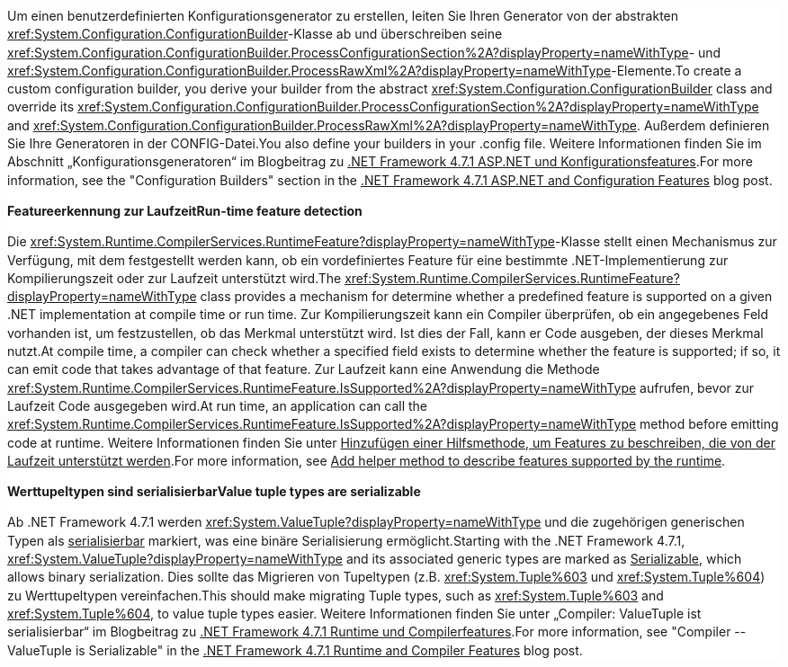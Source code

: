 <span data-ttu-id="44db9-287">Um einen benutzerdefinierten Konfigurationsgenerator zu erstellen, leiten Sie Ihren Generator von der abstrakten <xref:System.Configuration.ConfigurationBuilder>-Klasse ab und überschreiben seine <xref:System.Configuration.ConfigurationBuilder.ProcessConfigurationSection%2A?displayProperty=nameWithType>- und <xref:System.Configuration.ConfigurationBuilder.ProcessRawXml%2A?displayProperty=nameWithType>-Elemente.</span><span class="sxs-lookup"><span data-stu-id="44db9-287">To create a custom configuration builder, you derive your builder from the abstract <xref:System.Configuration.ConfigurationBuilder> class and override its <xref:System.Configuration.ConfigurationBuilder.ProcessConfigurationSection%2A?displayProperty=nameWithType> and <xref:System.Configuration.ConfigurationBuilder.ProcessRawXml%2A?displayProperty=nameWithType>.</span></span> <span data-ttu-id="44db9-288">Außerdem definieren Sie Ihre Generatoren in der CONFIG-Datei.</span><span class="sxs-lookup"><span data-stu-id="44db9-288">You also define your builders in your .config file.</span></span> <span data-ttu-id="44db9-289">Weitere Informationen finden Sie im Abschnitt „Konfigurationsgeneratoren“ im Blogbeitrag zu [.NET Framework 4.7.1 ASP.NET und Konfigurationsfeatures](https://devblogs.microsoft.com/dotnet/net-framework-4-7-1-asp-net-and-configuration-features/).</span><span class="sxs-lookup"><span data-stu-id="44db9-289">For more information, see the "Configuration Builders" section in the [.NET Framework 4.7.1 ASP.NET and Configuration Features](https://devblogs.microsoft.com/dotnet/net-framework-4-7-1-asp-net-and-configuration-features/) blog post.</span></span>

<span data-ttu-id="44db9-290">**Featureerkennung zur Laufzeit**</span><span class="sxs-lookup"><span data-stu-id="44db9-290">**Run-time feature detection**</span></span>

<span data-ttu-id="44db9-291">Die <xref:System.Runtime.CompilerServices.RuntimeFeature?displayProperty=nameWithType>-Klasse stellt einen Mechanismus zur Verfügung, mit dem festgestellt werden kann, ob ein vordefiniertes Feature für eine bestimmte .NET-Implementierung zur Kompilierungszeit oder zur Laufzeit unterstützt wird.</span><span class="sxs-lookup"><span data-stu-id="44db9-291">The <xref:System.Runtime.CompilerServices.RuntimeFeature?displayProperty=nameWithType> class provides a mechanism for determine whether a predefined feature is supported on a given .NET implementation at compile time or run time.</span></span> <span data-ttu-id="44db9-292">Zur Kompilierungszeit kann ein Compiler überprüfen, ob ein angegebenes Feld vorhanden ist, um festzustellen, ob das Merkmal unterstützt wird. Ist dies der Fall, kann er Code ausgeben, der dieses Merkmal nutzt.</span><span class="sxs-lookup"><span data-stu-id="44db9-292">At compile time, a compiler can check whether a specified field exists to determine whether the feature is supported; if so, it can emit code that takes advantage of that feature.</span></span> <span data-ttu-id="44db9-293">Zur Laufzeit kann eine Anwendung die Methode <xref:System.Runtime.CompilerServices.RuntimeFeature.IsSupported%2A?displayProperty=nameWithType> aufrufen, bevor zur Laufzeit Code ausgegeben wird.</span><span class="sxs-lookup"><span data-stu-id="44db9-293">At run time, an application can call the <xref:System.Runtime.CompilerServices.RuntimeFeature.IsSupported%2A?displayProperty=nameWithType> method before emitting code at runtime.</span></span> <span data-ttu-id="44db9-294">Weitere Informationen finden Sie unter [Hinzufügen einer Hilfsmethode, um Features zu beschreiben, die von der Laufzeit unterstützt werden](https://github.com/dotnet/corefx/issues/17116).</span><span class="sxs-lookup"><span data-stu-id="44db9-294">For more information, see [Add helper method to describe features supported by the runtime](https://github.com/dotnet/corefx/issues/17116).</span></span>

<span data-ttu-id="44db9-295">**Werttupeltypen sind serialisierbar**</span><span class="sxs-lookup"><span data-stu-id="44db9-295">**Value tuple types are serializable**</span></span>

<span data-ttu-id="44db9-296">Ab .NET Framework 4.7.1 werden <xref:System.ValueTuple?displayProperty=nameWithType> und die zugehörigen generischen Typen als [serialisierbar](xref:System.SerializableAttribute) markiert, was eine binäre Serialisierung ermöglicht.</span><span class="sxs-lookup"><span data-stu-id="44db9-296">Starting with the .NET Framework 4.7.1, <xref:System.ValueTuple?displayProperty=nameWithType> and its associated generic types are marked as [Serializable](xref:System.SerializableAttribute), which allows binary serialization.</span></span> <span data-ttu-id="44db9-297">Dies sollte das Migrieren von Tupeltypen (z.B. <xref:System.Tuple%603> und <xref:System.Tuple%604>) zu Werttupeltypen vereinfachen.</span><span class="sxs-lookup"><span data-stu-id="44db9-297">This should make migrating Tuple types, such as <xref:System.Tuple%603> and <xref:System.Tuple%604>, to value tuple types easier.</span></span> <span data-ttu-id="44db9-298">Weitere Informationen finden Sie unter „Compiler: ValueTuple ist serialisierbar“ im Blogbeitrag zu [.NET Framework 4.7.1 Runtime und Compilerfeatures](https://devblogs.microsoft.com/dotnet/net-framework-4-7-1-runtime-and-compiler-features/).</span><span class="sxs-lookup"><span data-stu-id="44db9-298">For more information, see "Compiler -- ValueTuple is Serializable" in the [.NET Framework 4.7.1 Runtime and Compiler Features](https://devblogs.microsoft.com/dotnet/net-framework-4-7-1-runtime-and-compiler-features/) blog post.</span></span>
